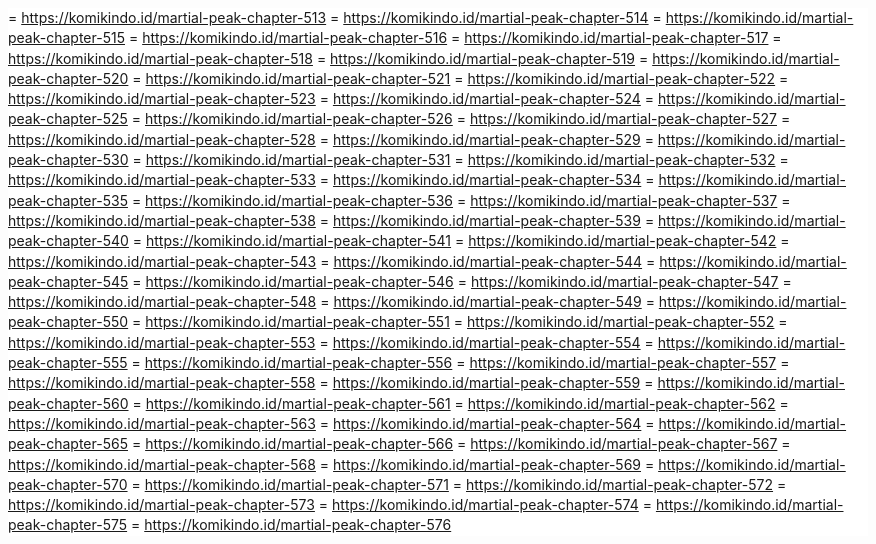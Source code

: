 = https://komikindo.id/martial-peak-chapter-513
= https://komikindo.id/martial-peak-chapter-514
= https://komikindo.id/martial-peak-chapter-515
= https://komikindo.id/martial-peak-chapter-516
= https://komikindo.id/martial-peak-chapter-517
= https://komikindo.id/martial-peak-chapter-518
= https://komikindo.id/martial-peak-chapter-519
= https://komikindo.id/martial-peak-chapter-520
= https://komikindo.id/martial-peak-chapter-521
= https://komikindo.id/martial-peak-chapter-522
= https://komikindo.id/martial-peak-chapter-523
= https://komikindo.id/martial-peak-chapter-524
= https://komikindo.id/martial-peak-chapter-525
= https://komikindo.id/martial-peak-chapter-526
= https://komikindo.id/martial-peak-chapter-527
= https://komikindo.id/martial-peak-chapter-528
= https://komikindo.id/martial-peak-chapter-529
= https://komikindo.id/martial-peak-chapter-530
= https://komikindo.id/martial-peak-chapter-531
= https://komikindo.id/martial-peak-chapter-532
= https://komikindo.id/martial-peak-chapter-533
= https://komikindo.id/martial-peak-chapter-534
= https://komikindo.id/martial-peak-chapter-535
= https://komikindo.id/martial-peak-chapter-536
= https://komikindo.id/martial-peak-chapter-537
= https://komikindo.id/martial-peak-chapter-538
= https://komikindo.id/martial-peak-chapter-539
= https://komikindo.id/martial-peak-chapter-540
= https://komikindo.id/martial-peak-chapter-541
= https://komikindo.id/martial-peak-chapter-542
= https://komikindo.id/martial-peak-chapter-543
= https://komikindo.id/martial-peak-chapter-544
= https://komikindo.id/martial-peak-chapter-545
= https://komikindo.id/martial-peak-chapter-546
= https://komikindo.id/martial-peak-chapter-547
= https://komikindo.id/martial-peak-chapter-548
= https://komikindo.id/martial-peak-chapter-549
= https://komikindo.id/martial-peak-chapter-550
= https://komikindo.id/martial-peak-chapter-551
= https://komikindo.id/martial-peak-chapter-552
= https://komikindo.id/martial-peak-chapter-553
= https://komikindo.id/martial-peak-chapter-554
= https://komikindo.id/martial-peak-chapter-555
= https://komikindo.id/martial-peak-chapter-556
= https://komikindo.id/martial-peak-chapter-557
= https://komikindo.id/martial-peak-chapter-558
= https://komikindo.id/martial-peak-chapter-559
= https://komikindo.id/martial-peak-chapter-560
= https://komikindo.id/martial-peak-chapter-561
= https://komikindo.id/martial-peak-chapter-562
= https://komikindo.id/martial-peak-chapter-563
= https://komikindo.id/martial-peak-chapter-564
= https://komikindo.id/martial-peak-chapter-565
= https://komikindo.id/martial-peak-chapter-566
= https://komikindo.id/martial-peak-chapter-567
= https://komikindo.id/martial-peak-chapter-568
= https://komikindo.id/martial-peak-chapter-569
= https://komikindo.id/martial-peak-chapter-570
= https://komikindo.id/martial-peak-chapter-571
= https://komikindo.id/martial-peak-chapter-572
= https://komikindo.id/martial-peak-chapter-573
= https://komikindo.id/martial-peak-chapter-574
= https://komikindo.id/martial-peak-chapter-575
= https://komikindo.id/martial-peak-chapter-576